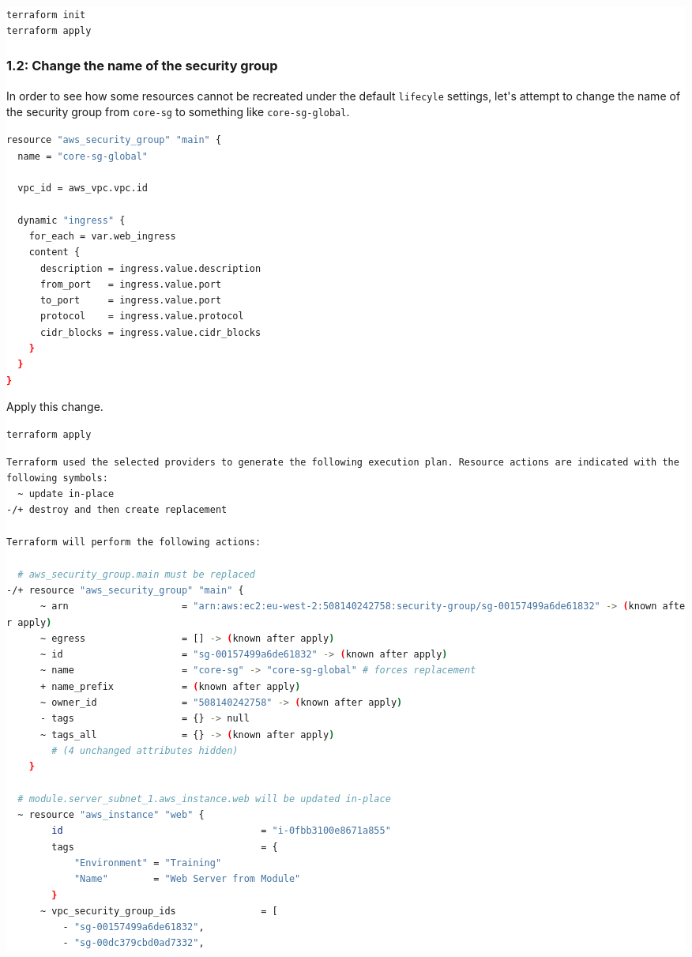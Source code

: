 ```shell
terraform init
terraform apply
```

### 1.2: Change the name of the security group

In order to see how some resources cannot be recreated under the default `lifecyle` settings, let's attempt to change the name of the security group from `core-sg` to something like `core-sg-global`.

```bash
resource "aws_security_group" "main" {
  name = "core-sg-global"

  vpc_id = aws_vpc.vpc.id

  dynamic "ingress" {
    for_each = var.web_ingress
    content {
      description = ingress.value.description
      from_port   = ingress.value.port
      to_port     = ingress.value.port
      protocol    = ingress.value.protocol
      cidr_blocks = ingress.value.cidr_blocks
    }
  }
}
```

Apply this change.

```shell
terraform apply
```

```bash
Terraform used the selected providers to generate the following execution plan. Resource actions are indicated with the following symbols:
  ~ update in-place
-/+ destroy and then create replacement

Terraform will perform the following actions:

  # aws_security_group.main must be replaced
-/+ resource "aws_security_group" "main" {
      ~ arn                    = "arn:aws:ec2:eu-west-2:508140242758:security-group/sg-00157499a6de61832" -> (known after apply)
      ~ egress                 = [] -> (known after apply)
      ~ id                     = "sg-00157499a6de61832" -> (known after apply)
      ~ name                   = "core-sg" -> "core-sg-global" # forces replacement
      + name_prefix            = (known after apply)
      ~ owner_id               = "508140242758" -> (known after apply)
      - tags                   = {} -> null
      ~ tags_all               = {} -> (known after apply)
        # (4 unchanged attributes hidden)
    }

  # module.server_subnet_1.aws_instance.web will be updated in-place
  ~ resource "aws_instance" "web" {
        id                                   = "i-0fbb3100e8671a855"
        tags                                 = {
            "Environment" = "Training"
            "Name"        = "Web Server from Module"
        }
      ~ vpc_security_group_ids               = [
          - "sg-00157499a6de61832",
          - "sg-00dc379cbd0ad7332",
```